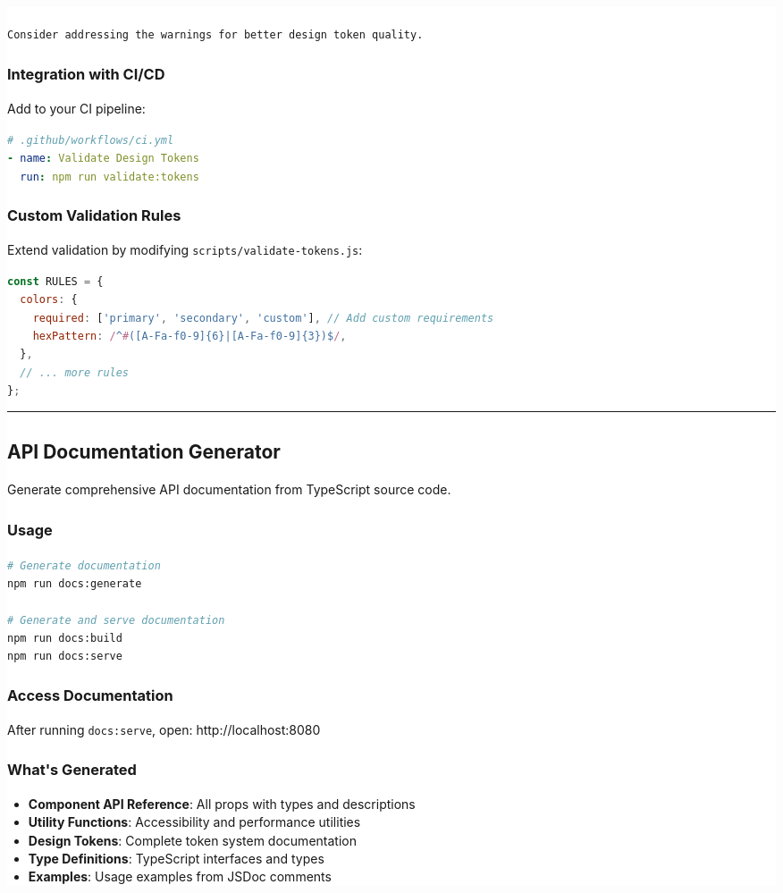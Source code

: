 ```bash

Consider addressing the warnings for better design token quality.
```

### Integration with CI/CD

Add to your CI pipeline:

```yaml
# .github/workflows/ci.yml
- name: Validate Design Tokens
  run: npm run validate:tokens
```

### Custom Validation Rules

Extend validation by modifying `scripts/validate-tokens.js`:

```javascript
const RULES = {
  colors: {
    required: ['primary', 'secondary', 'custom'], // Add custom requirements
    hexPattern: /^#([A-Fa-f0-9]{6}|[A-Fa-f0-9]{3})$/,
  },
  // ... more rules
};
```

---

## API Documentation Generator

Generate comprehensive API documentation from TypeScript source code.

### Usage

```bash
# Generate documentation
npm run docs:generate

# Generate and serve documentation
npm run docs:build
npm run docs:serve
```

### Access Documentation

After running `docs:serve`, open: http://localhost:8080

### What's Generated

- **Component API Reference**: All props with types and descriptions
- **Utility Functions**: Accessibility and performance utilities
- **Design Tokens**: Complete token system documentation
- **Type Definitions**: TypeScript interfaces and types
- **Examples**: Usage examples from JSDoc comments
